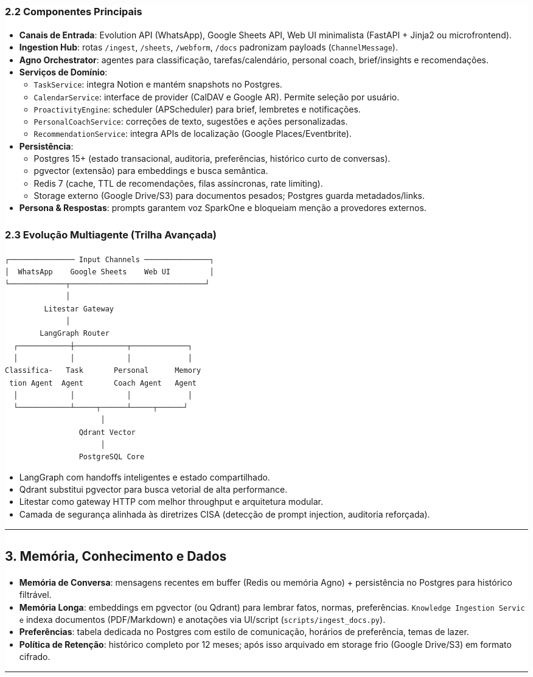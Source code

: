 ### 2.2 Componentes Principais
- **Canais de Entrada**: Evolution API (WhatsApp), Google Sheets API, Web UI minimalista (FastAPI + Jinja2 ou microfrontend).
- **Ingestion Hub**: rotas `/ingest`, `/sheets`, `/webform`, `/docs` padronizam payloads (`ChannelMessage`).
- **Agno Orchestrator**: agentes para classificação, tarefas/calendário, personal coach, brief/insights e recomendações.
- **Serviços de Domínio**:
  - `TaskService`: integra Notion e mantém snapshots no Postgres.
  - `CalendarService`: interface de provider (CalDAV e Google AR). Permite seleção por usuário.
  - `ProactivityEngine`: scheduler (APScheduler) para brief, lembretes e notificações.
  - `PersonalCoachService`: correções de texto, sugestões e ações personalizadas.
  - `RecommendationService`: integra APIs de localização (Google Places/Eventbrite).
- **Persistência**:
  - Postgres 15+ (estado transacional, auditoria, preferências, histórico curto de conversas).
  - pgvector (extensão) para embeddings e busca semântica.
  - Redis 7 (cache, TTL de recomendações, filas assíncronas, rate limiting).
  - Storage externo (Google Drive/S3) para documentos pesados; Postgres guarda metadados/links.
- **Persona & Respostas**: prompts garantem voz SparkOne e bloqueiam menção a provedores externos.

### 2.3 Evolução Multiagente (Trilha Avançada)
```
┌─────────────── Input Channels ───────────────┐
│  WhatsApp    Google Sheets    Web UI         │
└─────────────┬───────────────────────────────┘
              │
         Litestar Gateway
              │
        LangGraph Router
  ┌────────────┼────────────┬─────────────┐
  │            │            │             │
Classifica-   Task       Personal      Memory
 tion Agent  Agent       Coach Agent   Agent
  │            │            │             │
  └────────────┴─────┬──────┴─────┬──────┘
                      │
                 Qdrant Vector
                      │
                 PostgreSQL Core
```
- LangGraph com handoffs inteligentes e estado compartilhado.
- Qdrant substitui pgvector para busca vetorial de alta performance.
- Litestar como gateway HTTP com melhor throughput e arquitetura modular.
- Camada de segurança alinhada às diretrizes CISA (detecção de prompt injection, auditoria reforçada).

---

## 3. Memória, Conhecimento e Dados
- **Memória de Conversa**: mensagens recentes em buffer (Redis ou memória Agno) + persistência no Postgres para histórico filtrável.
- **Memória Longa**: embeddings em pgvector (ou Qdrant) para lembrar fatos, normas, preferências. `Knowledge Ingestion Service` indexa documentos (PDF/Markdown) e anotações via UI/script (`scripts/ingest_docs.py`).
- **Preferências**: tabela dedicada no Postgres com estilo de comunicação, horários de preferência, temas de lazer.
- **Política de Retenção**: histórico completo por 12 meses; após isso arquivado em storage frio (Google Drive/S3) em formato cifrado.

---